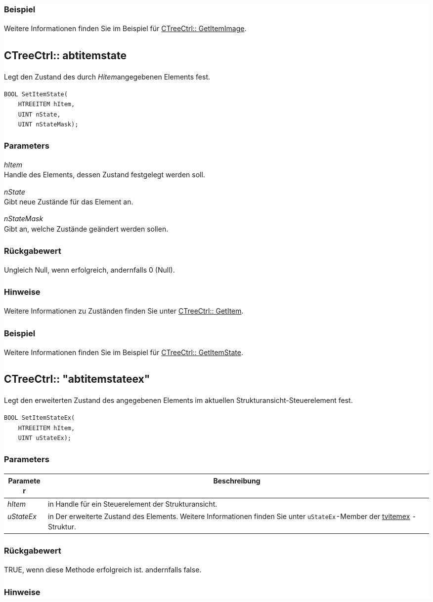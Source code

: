 ### <a name="example"></a>Beispiel

  Weitere Informationen finden Sie im Beispiel für [CTreeCtrl:: GetItemImage](#getitemimage).

##  <a name="setitemstate"></a>CTreeCtrl:: abtitemstate

Legt den Zustand des durch *Hitem*angegebenen Elements fest.

```
BOOL SetItemState(
    HTREEITEM hItem,
    UINT nState,
    UINT nStateMask);
```

### <a name="parameters"></a>Parameters

*hItem*<br/>
Handle des Elements, dessen Zustand festgelegt werden soll.

*nState*<br/>
Gibt neue Zustände für das Element an.

*nStateMask*<br/>
Gibt an, welche Zustände geändert werden sollen.

### <a name="return-value"></a>Rückgabewert

Ungleich Null, wenn erfolgreich, andernfalls 0 (Null).

### <a name="remarks"></a>Hinweise

Weitere Informationen zu Zuständen finden Sie unter [CTreeCtrl:: GetItem](#getitem).

### <a name="example"></a>Beispiel

  Weitere Informationen finden Sie im Beispiel für [CTreeCtrl:: GetItemState](#getitemstate).

##  <a name="setitemstateex"></a>CTreeCtrl:: "abtitemstateex"

Legt den erweiterten Zustand des angegebenen Elements im aktuellen Strukturansicht-Steuerelement fest.

```
BOOL SetItemStateEx(
    HTREEITEM hItem,
    UINT uStateEx);
```

### <a name="parameters"></a>Parameters

|Parameter|Beschreibung|
|---------------|-----------------|
|*hItem*|in Handle für ein Steuerelement der Strukturansicht.|
|*uStateEx*|in Der erweiterte Zustand des Elements. Weitere Informationen finden Sie unter `uStateEx`-Member der [tvitemex](/windows/win32/api/commctrl/ns-commctrl-tvitemexw) -Struktur.|

### <a name="return-value"></a>Rückgabewert

TRUE, wenn diese Methode erfolgreich ist. andernfalls false.

### <a name="remarks"></a>Hinweise


